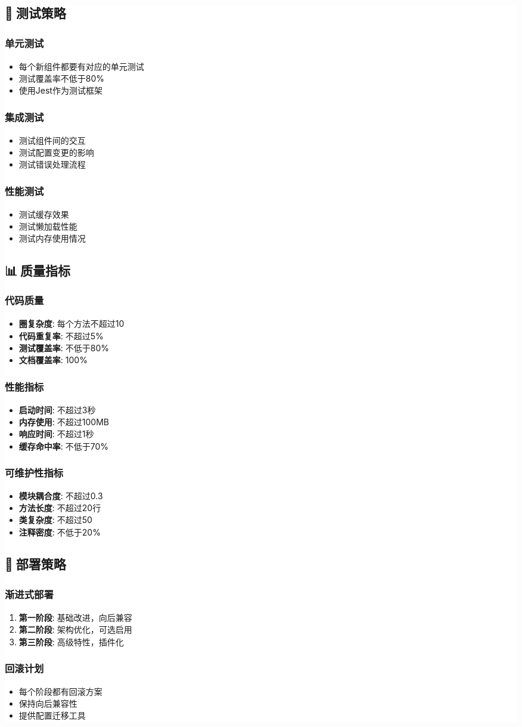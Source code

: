 ## 🧪 **测试策略**

### 单元测试
- 每个新组件都要有对应的单元测试
- 测试覆盖率不低于80%
- 使用Jest作为测试框架

### 集成测试
- 测试组件间的交互
- 测试配置变更的影响
- 测试错误处理流程

### 性能测试
- 测试缓存效果
- 测试懒加载性能
- 测试内存使用情况

## 📊 **质量指标**

### 代码质量
- **圈复杂度**: 每个方法不超过10
- **代码重复率**: 不超过5%
- **测试覆盖率**: 不低于80%
- **文档覆盖率**: 100%

### 性能指标
- **启动时间**: 不超过3秒
- **内存使用**: 不超过100MB
- **响应时间**: 不超过1秒
- **缓存命中率**: 不低于70%

### 可维护性指标
- **模块耦合度**: 不超过0.3
- **方法长度**: 不超过20行
- **类复杂度**: 不超过50
- **注释密度**: 不低于20%

## 🚀 **部署策略**

### 渐进式部署
1. **第一阶段**: 基础改进，向后兼容
2. **第二阶段**: 架构优化，可选启用
3. **第三阶段**: 高级特性，插件化

### 回滚计划
- 每个阶段都有回滚方案
- 保持向后兼容性
- 提供配置迁移工具
